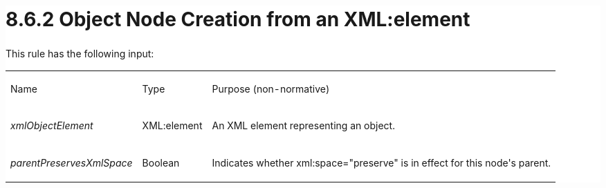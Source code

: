 <html dir="LTR" xmlns:mshelp="http://msdn.microsoft.com/mshelp" xmlns:ddue="http://ddue.schemas.microsoft.com/authoring/2003/5" xmlns:xlink="http://www.w3.org/1999/xlink" xmlns:tool="http://www.microsoft.com/tooltip"><body><input type="hidden" id="userDataCache" class="userDataStyle"><input type="hidden" id="hiddenScrollOffset"><img id="dropDownImage" style="display:none; height:0; width:0;" src="../local/drpdown.gif"><img id="dropDownHoverImage" style="display:none; height:0; width:0;" src="../local/drpdown_orange.gif"><img id="collapseImage" style="display:none; height:0; width:0;" src="../local/collapse.gif"><img id="expandImage" style="display:none; height:0; width:0;" src="../local/exp.gif"><img id="collapseAllImage" style="display:none; height:0; width:0;" src="../local/collall.gif"><img id="expandAllImage" style="display:none; height:0; width:0;" src="../local/expall.gif"><img id="copyImage" style="display:none; height:0; width:0;" src="../local/copycode.gif"><img id="copyHoverImage" style="display:none; height:0; width:0;" src="../local/copycodeHighlight.gif"><div id="header"><h1 class="heading">8.6.2 Object Node Creation from an XML:element</h1></div><div id="mainSection"><div id="mainBody"><div id="allHistory" class="saveHistory" onsave="saveAll()" onload="loadAll()"></div>




<p xmlns:wsd="http://wsdev.schemas.microsoft.com/authoring/2008/2" xmlns:msxsl="urn:schemas-microsoft-com:xslt" xmlns:script="urn:script" xmlns:build="urn:build">
<div id="sectionSection0" class="section" name="collapseableSection"><content xmlns="http://ddue.schemas.microsoft.com/authoring/2003/5" xmlns:wsd="http://wsdev.schemas.microsoft.com/authoring/2008/2" xmlns:msxsl="urn:schemas-microsoft-com:xslt" xmlns:script="urn:script" xmlns:build="urn:build">
				</content></div><div id="sectionSection1" class="section" name="collapseableSection"><content xmlns="http://ddue.schemas.microsoft.com/authoring/2003/5" xmlns:wsd="http://wsdev.schemas.microsoft.com/authoring/2008/2" xmlns:msxsl="urn:schemas-microsoft-com:xslt" xmlns:script="urn:script" xmlns:build="urn:build">
					<p xmlns="">This rule has the following input:</p>
					<p xmlns=""><b></b></p><table class="ProtocolAuthoredTable" xmlns=""><tr>
								<td id="ShadedCell">
									<p>Name</p>
								</td>
								<td id="ShadedCell">
									<p>Type</p>
								</td>
								<td id="ShadedCell">
									<p>Purpose (non-normative)</p>
								</td>
							</tr><tr>
							<td>
								<p>
									<i>xmlObjectElement</i>
								</p>
							</td>
							<td>
								<p>XML:element</p>
							</td>
							<td>
								<p>An XML element representing an object.</p>
							</td>
						</tr><tr>
							<td>
								<p>
									<i>parentPreservesXmlSpace</i>
								</p>
							</td>
							<td>
								<p>
									<mshelp:link keywords="9c0b9147-9d57-4d34-a604-e2b46990f30c" tabindex="0">Boolean</mshelp:link>
								</p>
							</td>
							<td>
								<p>Indicates whether xml:space="preserve" is in effect for this node's parent.</p>
							</td>
						</tr></table>